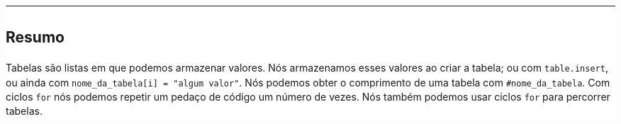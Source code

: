***

## Resumo

Tabelas são listas em que podemos armazenar valores. Nós armazenamos esses valores ao criar a tabela; ou com `table.insert`, ou ainda com `nome_da_tabela[i] = "algum valor"`. Nós podemos obter o comprimento de uma tabela com `#nome_da_tabela`. Com ciclos `for` nós podemos repetir um pedaço de código um número de vezes. Nós também podemos usar ciclos `for` para percorrer tabelas.

